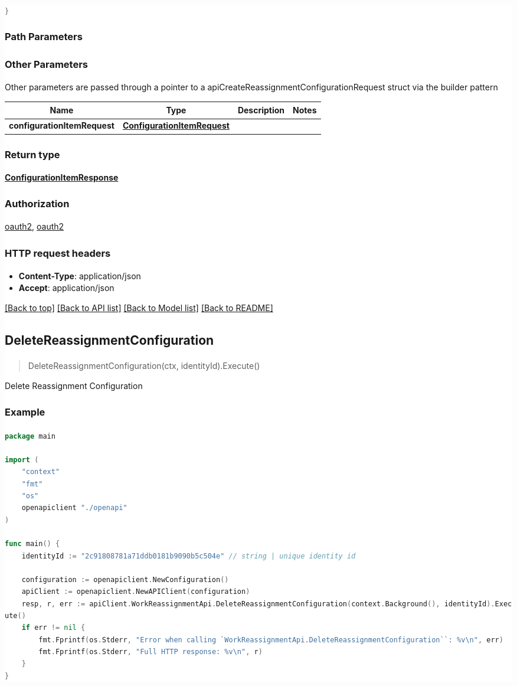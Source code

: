 ```go
}
```

### Path Parameters



### Other Parameters

Other parameters are passed through a pointer to a apiCreateReassignmentConfigurationRequest struct via the builder pattern


Name | Type | Description  | Notes
------------- | ------------- | ------------- | -------------
 **configurationItemRequest** | [**ConfigurationItemRequest**](ConfigurationItemRequest.md) |  | 

### Return type

[**ConfigurationItemResponse**](ConfigurationItemResponse.md)

### Authorization

[oauth2](../README.md#oauth2), [oauth2](../README.md#oauth2)

### HTTP request headers

- **Content-Type**: application/json
- **Accept**: application/json

[[Back to top]](#) [[Back to API list]](../README.md#documentation-for-api-endpoints)
[[Back to Model list]](../README.md#documentation-for-models)
[[Back to README]](../README.md)


## DeleteReassignmentConfiguration

> DeleteReassignmentConfiguration(ctx, identityId).Execute()

Delete Reassignment Configuration



### Example

```go
package main

import (
    "context"
    "fmt"
    "os"
    openapiclient "./openapi"
)

func main() {
    identityId := "2c91808781a71ddb0181b9090b5c504e" // string | unique identity id

    configuration := openapiclient.NewConfiguration()
    apiClient := openapiclient.NewAPIClient(configuration)
    resp, r, err := apiClient.WorkReassignmentApi.DeleteReassignmentConfiguration(context.Background(), identityId).Execute()
    if err != nil {
        fmt.Fprintf(os.Stderr, "Error when calling `WorkReassignmentApi.DeleteReassignmentConfiguration``: %v\n", err)
        fmt.Fprintf(os.Stderr, "Full HTTP response: %v\n", r)
    }
}
```